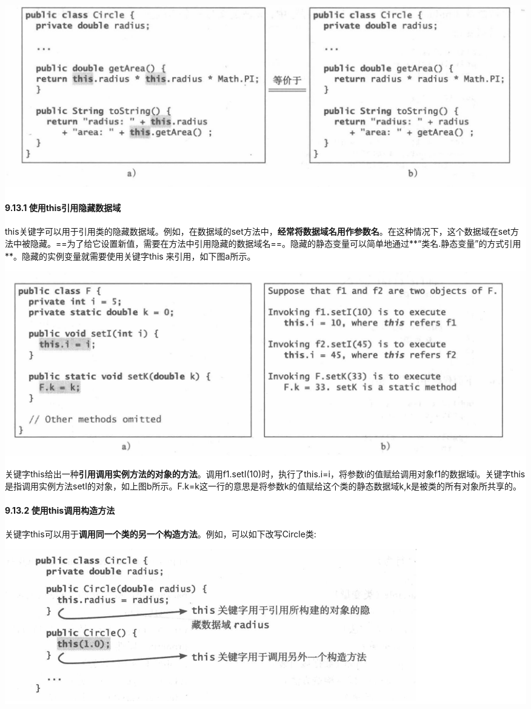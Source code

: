 ![image-20230523213319584](./img/java笔记-img/image-20230523213319584.png)

#### 9.13.1 使用this引用隐藏数据域

this关键字可以用于引用类的隐藏数据域。例如，在数据域的set方法中，**经常将数据域名用作参数名**。在这种情况下，这个数据域在set方法中被隐藏。==为了给它设置新值，需要在方法中引用隐藏的数据域名==。隐藏的静态变量可以简单地通过**“类名.静态变量”的方式引用**。隐藏的实例变量就需要使用关键字this 来引用，如下图a所示。

![image-20230523213537946](./img/java笔记-img/image-20230523213537946.png)

关键字this给出一种**引用调用实例方法的对象的方法**。调用f1.setI(10)时，执行了this.i=i，将参数i的值赋给调用对象f1的数据域i。关键字this是指调用实例方法setI的对象，如上图b所示。F.k=k这一行的意思是将参数k的值赋给这个类的静态数据域k,k是被类的所有对象所共享的。

#### 9.13.2 使用this调用构造方法

关键字this可以用于**调用同一个类的另一个构造方法**。例如，可以如下改写Circle类:

![image-20230523213947096](./img/java笔记-img/image-20230523213947096.png)
